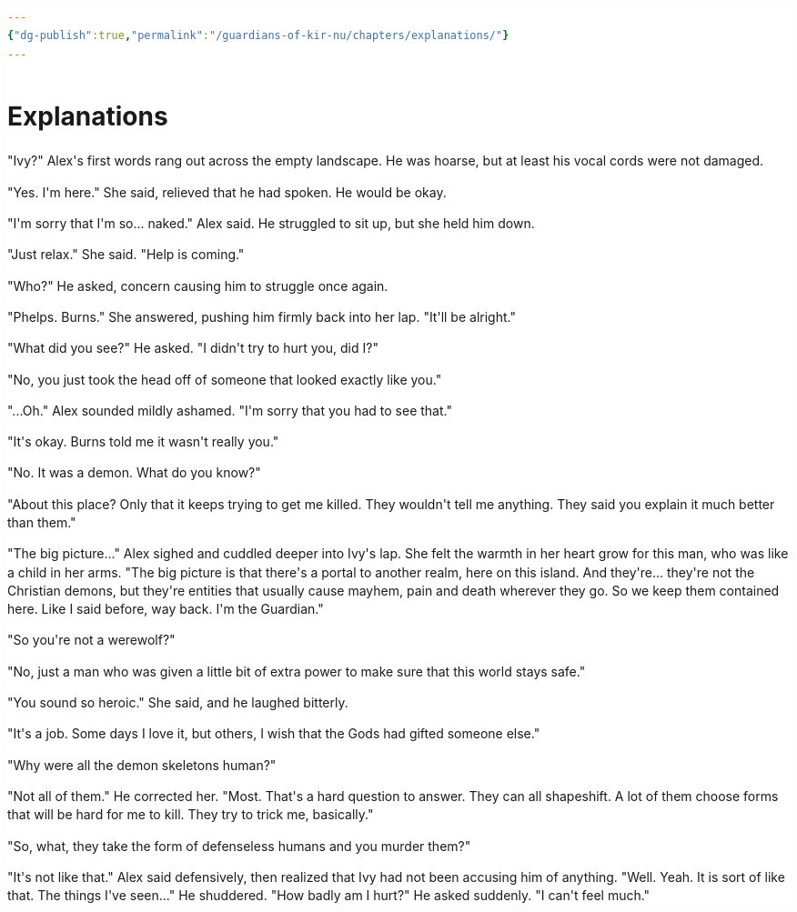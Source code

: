 ```yaml
---
{"dg-publish":true,"permalink":"/guardians-of-kir-nu/chapters/explanations/"}
---
```


# Explanations

\"Ivy?\" Alex\'s first words rang out across the empty landscape. He was hoarse, but at least his vocal cords were not damaged.

\"Yes. I\'m here.\" She said, relieved that he had spoken. He would be okay.

\"I\'m sorry that I\'m so\... naked.\" Alex said. He struggled to sit up, but she held him down.

\"Just relax.\" She said. \"Help is coming.\"

\"Who?\" He asked, concern causing him to struggle once again.

\"Phelps. Burns.\" She answered, pushing him firmly back into her lap. \"It\'ll be alright.\"

\"What did you see?\" He asked. \"I didn\'t try to hurt you, did I?\"

\"No, you just took the head off of someone that looked exactly like you.\"

\"\...Oh.\" Alex sounded mildly ashamed. \"I\'m sorry that you had to see that.\"

\"It\'s okay. Burns told me it wasn\'t really you.\"

\"No. It was a demon. What do you know?\"

\"About this place? Only that it keeps trying to get me killed. They wouldn\'t tell me anything. They said you explain it much better than them.\"

\"The big picture\...\" Alex sighed and cuddled deeper into Ivy\'s lap. She felt the warmth in her heart grow for this man, who was like a child in her arms. \"The big picture is that there\'s a portal to another realm, here on this island. And they\'re\... they\'re not the Christian demons, but they\'re entities that usually cause mayhem, pain and death wherever they go. So we keep them contained here. Like I said before, way back. I\'m the Guardian.\"

\"So you\'re not a werewolf?\"

\"No, just a man who was given a little bit of extra power to make sure that this world stays safe.\"

\"You sound so heroic.\" She said, and he laughed bitterly.

\"It\'s a job. Some days I love it, but others, I wish that the Gods had gifted someone else.\"

\"Why were all the demon skeletons human?\"

\"Not all of them.\" He corrected her. \"Most. That\'s a hard question to answer. They can all shapeshift. A lot of them choose forms that will be hard for me to kill. They try to trick me, basically.\"

\"So, what, they take the form of defenseless humans and you murder them?\"

\"It\'s not like that.\" Alex said defensively, then realized that Ivy had not been accusing him of anything. \"Well. Yeah. It is sort of like that. The things I\'ve seen\...\" He shuddered. \"How badly am I hurt?\" He asked suddenly. \"I can\'t feel much.\"
